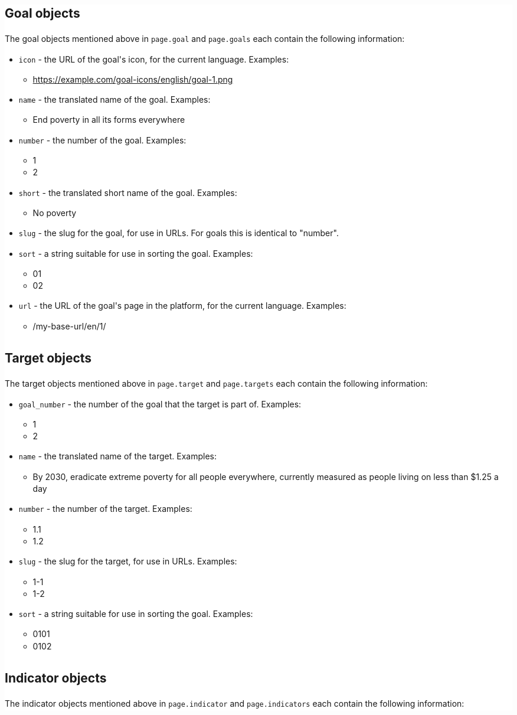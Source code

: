 ## Goal objects

The goal objects mentioned above in `page.goal` and `page.goals` each contain the following information:

* `icon` - the URL of the goal's icon, for the current language. Examples:
    * https://example.com/goal-icons/english/goal-1.png

* `name` - the translated name of the goal. Examples:
    * End poverty in all its forms everywhere

* `number` - the number of the goal. Examples:
    * 1
    * 2

* `short` - the translated short name of the goal. Examples:
    * No poverty

* `slug` - the slug for the goal, for use in URLs. For goals this is identical to "number".

* `sort` - a string suitable for use in sorting the goal. Examples:
    * 01
    * 02

* `url` - the URL of the goal's page in the platform, for the current language. Examples:
    * /my-base-url/en/1/

## Target objects

The target objects mentioned above in `page.target` and `page.targets` each contain the following information:

* `goal_number` - the number of the goal that the target is part of. Examples:
    * 1
    * 2

* `name` - the translated name of the target. Examples:
    * By 2030, eradicate extreme poverty for all people everywhere, currently measured as people living on less than $1.25 a day

* `number` - the number of the target. Examples:
    * 1.1
    * 1.2

* `slug` - the slug for the target, for use in URLs. Examples:
    * 1-1
    * 1-2

* `sort` - a string suitable for use in sorting the goal. Examples:
    * 0101
    * 0102

## Indicator objects

The indicator objects mentioned above in `page.indicator` and `page.indicators` each contain the following information:
